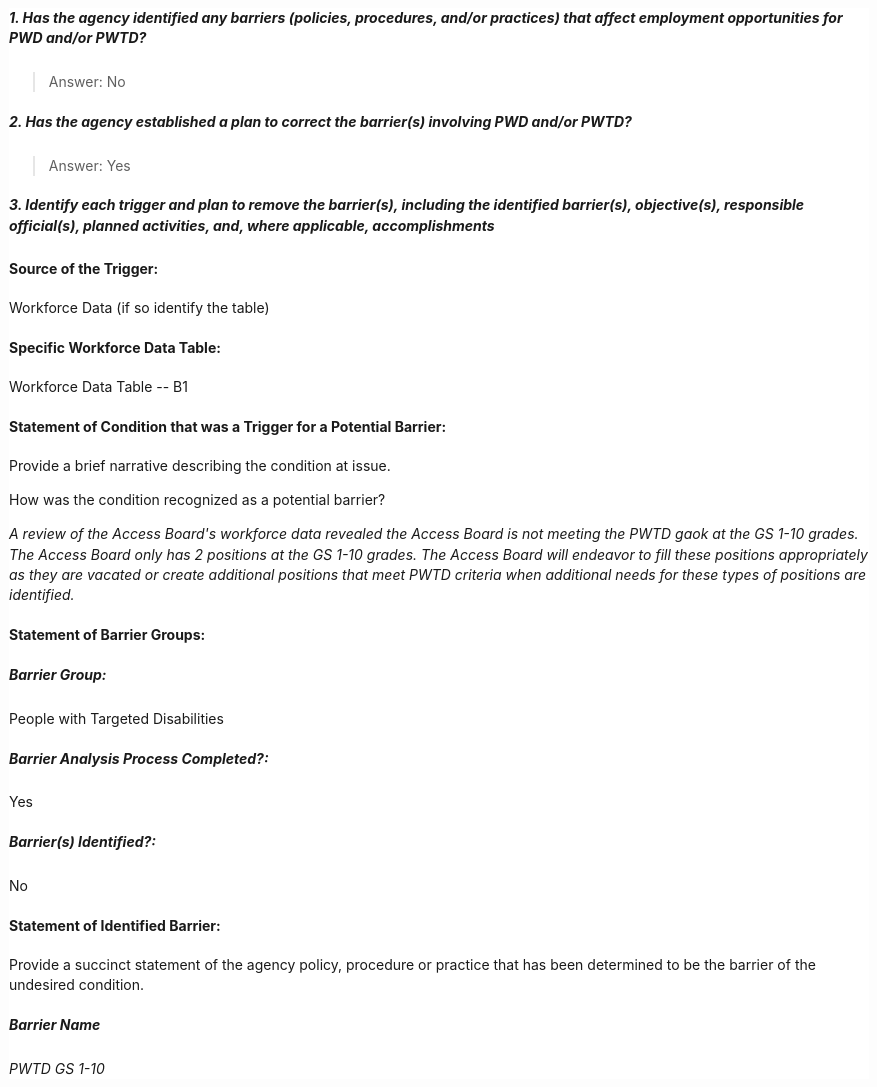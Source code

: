 ##### 1. Has the agency identified any barriers (policies, procedures, and/or practices) that affect employment opportunities for PWD and/or PWTD?
> Answer: No

##### 2. Has the agency established a plan to correct the barrier(s) involving PWD and/or PWTD?
> Answer: Yes

##### 3. Identify each trigger and plan to remove the barrier(s), including the identified barrier(s), objective(s), responsible official(s), planned activities, and, where applicable, accomplishments

#### Source of the Trigger:

Workforce Data (if so identify the table)

#### Specific Workforce Data Table:

Workforce Data Table -- B1

#### Statement of Condition that was a Trigger for a Potential Barrier:

Provide a brief narrative describing the condition at issue.

How was the condition recognized as a potential barrier?

_A review of the Access Board's workforce data revealed the Access Board is not meeting the PWTD gaok at the GS 1-10 grades.  The Access Board only has 2 positions at the GS 1-10 grades.  The Access Board will endeavor to fill these positions appropriately as they are vacated or create additional positions that meet PWTD criteria when additional needs for these types of positions are identified._

#### Statement of Barrier Groups:    

##### Barrier Group:

People with Targeted Disabilities
 
##### Barrier Analysis Process Completed?:

Yes

##### Barrier(s) Identified?:

No

#### Statement of Identified Barrier:

Provide a succinct statement of the agency policy, procedure or practice that has been determined to be the barrier of the undesired condition.

##### Barrier Name

_PWTD GS 1-10_
